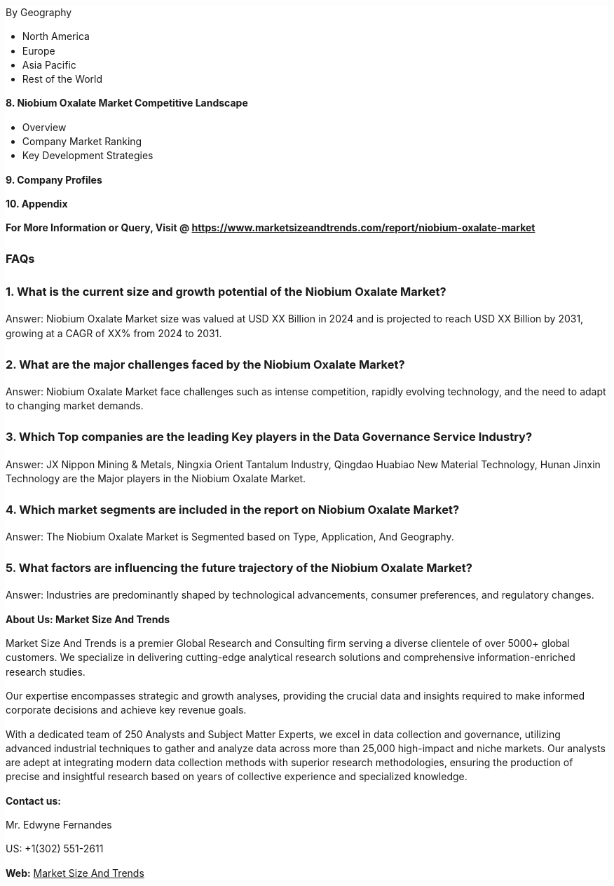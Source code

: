 By Geography</span></strong></p></div><div class="" data-test-id=""><ul><li><span class="">North America</span></li><li><span class="">Europe</span></li><li><span class="">Asia Pacific</span></li><li><span class="">Rest of the World</span></li></ul></div><div class="" data-test-id=""><p><strong><span class="">8. Niobium Oxalate Market Competitive Landscape</span></strong></p></div><div class="" data-test-id=""><ul><li><span class="">Overview</span></li><li><span class="">Company Market Ranking</span></li><li><span class="">Key Development Strategies</span></li></ul></div><div class="" data-test-id=""><p><strong><span class="">9. Company Profiles</span></strong></p></div><div class="" data-test-id=""><p><strong><span class="">10. Appendix</span></strong></p></div><div class="" data-test-id=""><p><strong><span class="">For More Information or Query, Visit @ <a href="https://www.marketsizeandtrends.com/report/niobium-oxalate-market" target="_blank">https://www.marketsizeandtrends.com/report/niobium-oxalate-market</a></span></strong></p></div><div class="" data-test-id=""><div class="article-main__content" data-test-id="publishing-text-block"><h3><strong><span class="">FAQs</span></strong></h3></div><div class="article-main__content" data-test-id="publishing-text-block"><h3><span class="">1. What is the current size and growth potential of the Niobium Oxalate Market?</span></h3></div><div class="article-main__content" data-test-id="publishing-text-block"><p><span class="font-[700]">Answer</span><span class="">: Niobium Oxalate Market size was valued at USD XX Billion in 2024 and is projected to reach USD XX Billion by 2031, growing at a CAGR of XX% from 2024 to 2031.</span></p></div><div class="article-main__content" data-test-id="publishing-text-block"><h3><span class="">2. What are the major challenges faced by the Niobium Oxalate Market?</span></h3></div><div class="article-main__content" data-test-id="publishing-text-block"><p><span class="font-[700]">Answer</span><span class="">: Niobium Oxalate Market face challenges such as intense competition, rapidly evolving technology, and the need to adapt to changing market demands.</span></p></div><div class="article-main__content" data-test-id="publishing-text-block"><h3><span class="">3. Which Top companies are the leading Key players in the Data Governance Service Industry?</span></h3></div><div class="article-main__content" data-test-id="publishing-text-block"><p><span class="font-[700]">Answer</span><span class="">: JX Nippon Mining & Metals, Ningxia Orient Tantalum Industry, Qingdao Huabiao New Material Technology, Hunan Jinxin Technology are the Major players in the Niobium Oxalate Market.</span></p></div><div class="article-main__content" data-test-id="publishing-text-block"><h3><span class="">4. Which market segments are included in the report on Niobium Oxalate Market?</span></h3></div><div class="article-main__content" data-test-id="publishing-text-block"><p><span class="font-[700]">Answer</span><span class="">: The Niobium Oxalate Market is Segmented based on Type, Application, And Geography.</span></p></div><div class="article-main__content" data-test-id="publishing-text-block"><h3><span class="">5. What factors are influencing the future trajectory of the Niobium Oxalate Market?</span></h3></div><div class="article-main__content" data-test-id="publishing-text-block"><p><span class="font-[700]">Answer:</span><span class="">&nbsp;Industries are predominantly shaped by technological advancements, consumer preferences, and regulatory changes.</span></p></div><p><strong><span class="">About Us: Market Size And Trends</span></strong></p></div><div class="" data-test-id=""><p><span class="">Market Size And Trends is a premier Global Research and Consulting firm serving a diverse clientele of over 5000+ global customers. We specialize in delivering cutting-edge analytical research solutions and comprehensive information-enriched research studies.</span></p></div><div class="" data-test-id=""><p><span class="">Our expertise encompasses strategic and growth analyses, providing the crucial data and insights required to make informed corporate decisions and achieve key revenue goals.</span></p></div><div class="" data-test-id=""><p><span class="">With a dedicated team of 250 Analysts and Subject Matter Experts, we excel in data collection and governance, utilizing advanced industrial techniques to gather and analyze data across more than 25,000 high-impact and niche markets. Our analysts are adept at integrating modern data collection methods with superior research methodologies, ensuring the production of precise and insightful research based on years of collective experience and specialized knowledge.</span></p></div><div class="" data-test-id=""><p><strong><span class="">Contact us:</span></strong></p></div><div class="" data-test-id=""><p><span class="">Mr. Edwyne Fernandes</span></p></div><div class="" data-test-id=""><p><span class="">US: +1(302) 551-2611<br /></span></p><p><span class=""><strong>Web:</strong> <a href="https://www.marketsizeandtrends.com/" target="_blank">Market Size And Trends</a></span></p></div>
